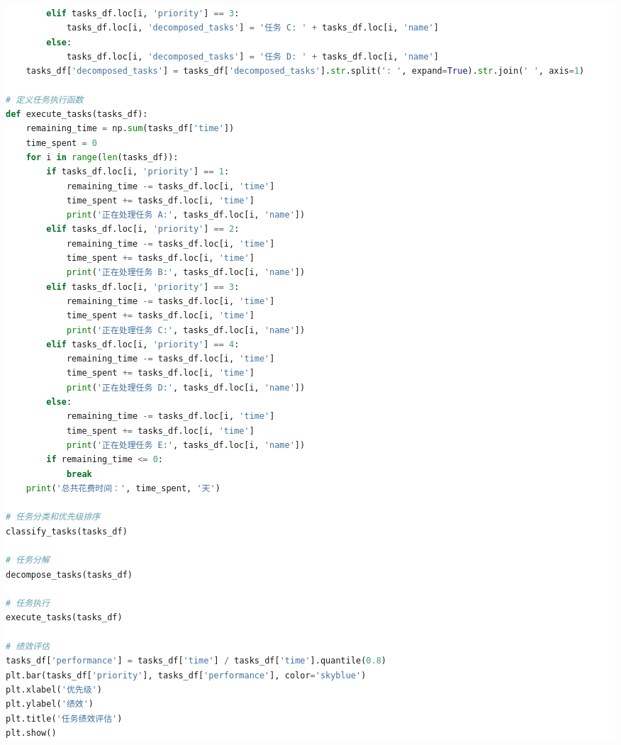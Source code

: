 ```python
        elif tasks_df.loc[i, 'priority'] == 3:
            tasks_df.loc[i, 'decomposed_tasks'] = '任务 C: ' + tasks_df.loc[i, 'name']
        else:
            tasks_df.loc[i, 'decomposed_tasks'] = '任务 D: ' + tasks_df.loc[i, 'name']
    tasks_df['decomposed_tasks'] = tasks_df['decomposed_tasks'].str.split(': ', expand=True).str.join(' ', axis=1)

# 定义任务执行函数
def execute_tasks(tasks_df):
    remaining_time = np.sum(tasks_df['time'])
    time_spent = 0
    for i in range(len(tasks_df)):
        if tasks_df.loc[i, 'priority'] == 1:
            remaining_time -= tasks_df.loc[i, 'time']
            time_spent += tasks_df.loc[i, 'time']
            print('正在处理任务 A:', tasks_df.loc[i, 'name'])
        elif tasks_df.loc[i, 'priority'] == 2:
            remaining_time -= tasks_df.loc[i, 'time']
            time_spent += tasks_df.loc[i, 'time']
            print('正在处理任务 B:', tasks_df.loc[i, 'name'])
        elif tasks_df.loc[i, 'priority'] == 3:
            remaining_time -= tasks_df.loc[i, 'time']
            time_spent += tasks_df.loc[i, 'time']
            print('正在处理任务 C:', tasks_df.loc[i, 'name'])
        elif tasks_df.loc[i, 'priority'] == 4:
            remaining_time -= tasks_df.loc[i, 'time']
            time_spent += tasks_df.loc[i, 'time']
            print('正在处理任务 D:', tasks_df.loc[i, 'name'])
        else:
            remaining_time -= tasks_df.loc[i, 'time']
            time_spent += tasks_df.loc[i, 'time']
            print('正在处理任务 E:', tasks_df.loc[i, 'name'])
        if remaining_time <= 0:
            break
    print('总共花费时间：', time_spent, '天')

# 任务分类和优先级排序
classify_tasks(tasks_df)

# 任务分解
decompose_tasks(tasks_df)

# 任务执行
execute_tasks(tasks_df)

# 绩效评估
tasks_df['performance'] = tasks_df['time'] / tasks_df['time'].quantile(0.8)
plt.bar(tasks_df['priority'], tasks_df['performance'], color='skyblue')
plt.xlabel('优先级')
plt.ylabel('绩效')
plt.title('任务绩效评估')
plt.show()
```
